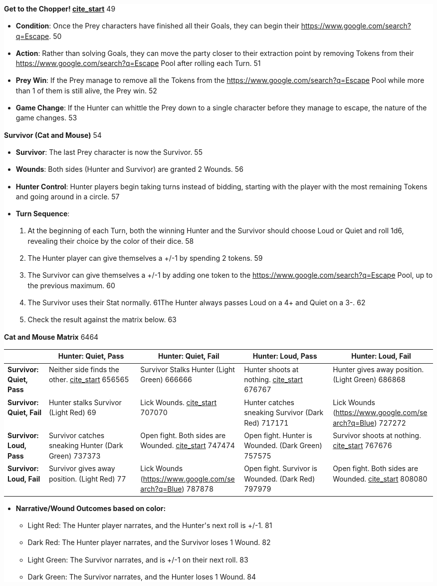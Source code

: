 
**Get to the Chopper! [cite_start](https://www.google.com/search?q=Escape)** 49

- **Condition**: Once the Prey characters have finished all their Goals, they can begin their https://www.google.com/search?q=Escape. 50
    
- **Action**: Rather than solving Goals, they can move the party closer to their extraction point by removing Tokens from their https://www.google.com/search?q=Escape Pool after rolling each Turn. 51
    
- **Prey Win**: If the Prey manage to remove all the Tokens from the https://www.google.com/search?q=Escape Pool while more than 1 of them is still alive, the Prey win. 52
    
- **Game Change**: If the Hunter can whittle the Prey down to a single character before they manage to escape, the nature of the game changes. 53
    

**Survivor (Cat and Mouse)** 54

- **Survivor**: The last Prey character is now the Survivor. 55
    
- **Wounds**: Both sides (Hunter and Survivor) are granted 2 Wounds. 56
    
- **Hunter Control**: Hunter players begin taking turns instead of bidding, starting with the player with the most remaining Tokens and going around in a circle. 57
    
- **Turn Sequence**:
    
    1. At the beginning of each Turn, both the winning Hunter and the Survivor should choose Loud or Quiet and roll 1d6, revealing their choice by the color of their dice. 58
        
    2. The Hunter player can give themselves a +/-1 by spending 2 tokens. 59
        
    3. The Survivor can give themselves a +/-1 by adding one token to the https://www.google.com/search?q=Escape Pool, up to the previous maximum. 60
        
    4. The Survivor uses their Stat normally. 61The Hunter always passes Loud on a 4+ and Quiet on a 3-. 62
        
    5. Check the result against the matrix below. 63
        

**Cat and Mouse Matrix** 6464

||**Hunter: Quiet, Pass**|**Hunter: Quiet, Fail**|**Hunter: Loud, Pass**|**Hunter: Loud, Fail**|
|---|---|---|---|---|
|**Survivor: Quiet, Pass**|Neither side finds the other. [cite_start](https://www.google.com/search?q=Grey) 656565|Survivor Stalks Hunter (Light Green) 666666|Hunter shoots at nothing. [cite_start](https://www.google.com/search?q=Blue) 676767|Hunter gives away position. (Light Green) 686868|
|**Survivor: Quiet, Fail**|Hunter stalks Survivor (Light Red) 69|Lick Wounds. [cite_start](https://www.google.com/search?q=Blue) 707070|Hunter catches sneaking Survivor (Dark Red) 717171|Lick Wounds (https://www.google.com/search?q=Blue) 727272|
|**Survivor: Loud, Pass**|Survivor catches sneaking Hunter (Dark Green) 737373|Open fight. Both sides are Wounded. [cite_start](https://www.google.com/search?q=Black) 747474|Open fight. Hunter is Wounded. (Dark Green) 757575|Survivor shoots at nothing. [cite_start](https://www.google.com/search?q=Blue) 767676|
|**Survivor: Loud, Fail**|Survivor gives away position. (Light Red) 77|Lick Wounds (https://www.google.com/search?q=Blue) 787878|Open fight. Survivor is Wounded. (Dark Red) 797979|Open fight. Both sides are Wounded. [cite_start](https://www.google.com/search?q=Black) 808080|

- **Narrative/Wound Outcomes based on color:**
    
    - Light Red: The Hunter player narrates, and the Hunter's next roll is +/-1. 81
        
    - Dark Red: The Hunter player narrates, and the Survivor loses 1 Wound. 82
        
    - Light Green: The Survivor narrates, and is +/-1 on their next roll. 83
        
    - Dark Green: The Survivor narrates, and the Hunter loses 1 Wound. 84
        